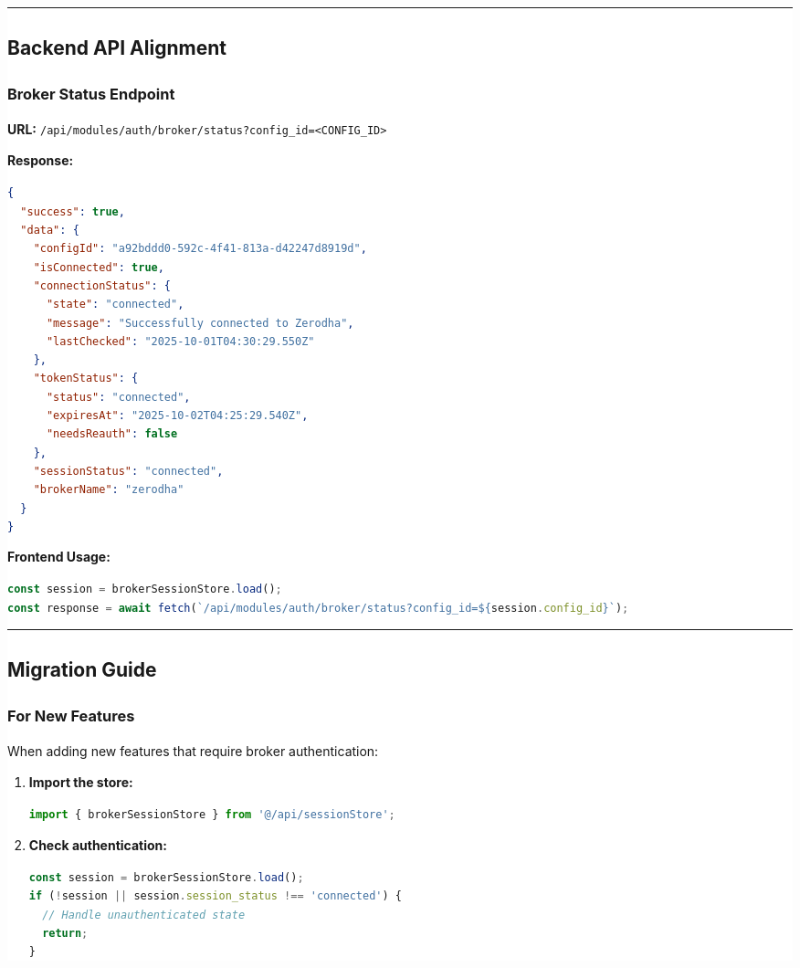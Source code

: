 ```typescript
```

---

## Backend API Alignment

### Broker Status Endpoint

**URL:** `/api/modules/auth/broker/status?config_id=<CONFIG_ID>`

**Response:**
```json
{
  "success": true,
  "data": {
    "configId": "a92bddd0-592c-4f41-813a-d42247d8919d",
    "isConnected": true,
    "connectionStatus": {
      "state": "connected",
      "message": "Successfully connected to Zerodha",
      "lastChecked": "2025-10-01T04:30:29.550Z"
    },
    "tokenStatus": {
      "status": "connected",
      "expiresAt": "2025-10-02T04:25:29.540Z",
      "needsReauth": false
    },
    "sessionStatus": "connected",
    "brokerName": "zerodha"
  }
}
```

**Frontend Usage:**
```javascript
const session = brokerSessionStore.load();
const response = await fetch(`/api/modules/auth/broker/status?config_id=${session.config_id}`);
```

---

## Migration Guide

### For New Features

When adding new features that require broker authentication:

1. **Import the store:**
   ```javascript
   import { brokerSessionStore } from '@/api/sessionStore';
   ```

2. **Check authentication:**
   ```javascript
   const session = brokerSessionStore.load();
   if (!session || session.session_status !== 'connected') {
     // Handle unauthenticated state
     return;
   }
   ```
